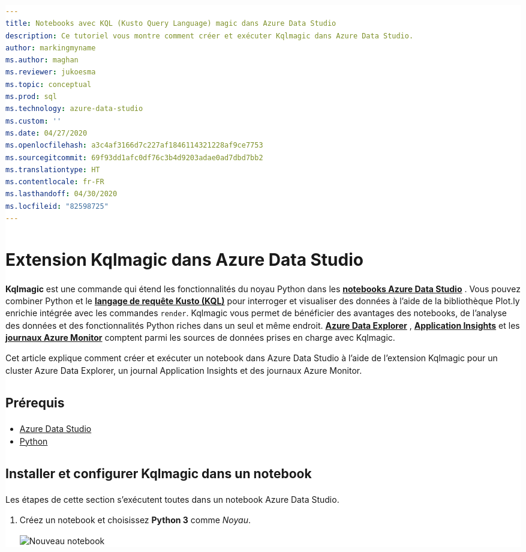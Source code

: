 ```yaml
---
title: Notebooks avec KQL (Kusto Query Language) magic dans Azure Data Studio
description: Ce tutoriel vous montre comment créer et exécuter Kqlmagic dans Azure Data Studio.
author: markingmyname
ms.author: maghan
ms.reviewer: jukoesma
ms.topic: conceptual
ms.prod: sql
ms.technology: azure-data-studio
ms.custom: ''
ms.date: 04/27/2020
ms.openlocfilehash: a3c4af3166d7c227af1846114321228af9ce7753
ms.sourcegitcommit: 69f93dd1afc0df76c3b4d9203adae0ad7dbd7bb2
ms.translationtype: HT
ms.contentlocale: fr-FR
ms.lasthandoff: 04/30/2020
ms.locfileid: "82598725"
---
```

# <a name="kqlmagic-extension-in-azure-data-studio"></a>Extension Kqlmagic dans Azure Data Studio

**Kqlmagic** est une commande qui étend les fonctionnalités du noyau Python dans les **[notebooks Azure Data Studio](notebooks-guidance.md)** . Vous pouvez combiner Python et le **[langage de requête Kusto (KQL)](https://docs.microsoft.com/azure/data-explorer/kusto/query)** pour interroger et visualiser des données à l’aide de la bibliothèque Plot.ly enrichie intégrée avec les commandes `render`. Kqlmagic vous permet de bénéficier des avantages des notebooks, de l’analyse des données et des fonctionnalités Python riches dans un seul et même endroit. **[Azure Data Explorer](https://docs.microsoft.com/azure/data-explorer/data-explorer-overview)** , **[Application Insights](https://docs.microsoft.com/azure/azure-monitor/app/app-insights-overview)** et les **[journaux Azure Monitor](https://docs.microsoft.com/azure/azure-monitor/platform/data-platform-logs)** comptent parmi les sources de données prises en charge avec Kqlmagic.

Cet article explique comment créer et exécuter un notebook dans Azure Data Studio à l’aide de l’extension Kqlmagic pour un cluster Azure Data Explorer, un journal Application Insights et des journaux Azure Monitor.

## <a name="prerequisites"></a>Prérequis

- [Azure Data Studio](download-azure-data-studio.md)
- [Python](https://www.python.org/downloads/)

## <a name="install-and-set-up-kqlmagic-in-a-notebook"></a>Installer et configurer Kqlmagic dans un notebook

Les étapes de cette section s’exécutent toutes dans un notebook Azure Data Studio.

1. Créez un notebook et choisissez **Python 3** comme *Noyau*.

   ![Nouveau notebook](media/notebooks-kql-magic/install-new-notebook.png)

